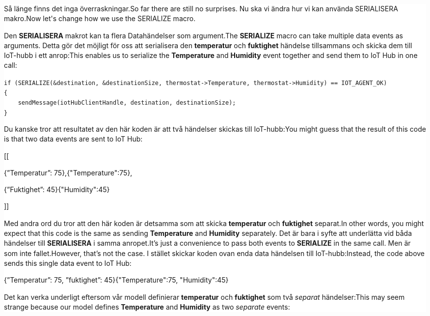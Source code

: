 <span data-ttu-id="bc433-226">Så länge finns det inga överraskningar.</span><span class="sxs-lookup"><span data-stu-id="bc433-226">So far there are still no surprises.</span></span> <span data-ttu-id="bc433-227">Nu ska vi ändra hur vi kan använda SERIALISERA makro.</span><span class="sxs-lookup"><span data-stu-id="bc433-227">Now let's change how we use the SERIALIZE macro.</span></span>

<span data-ttu-id="bc433-228">Den **SERIALISERA** makrot kan ta flera Datahändelser som argument.</span><span class="sxs-lookup"><span data-stu-id="bc433-228">The **SERIALIZE** macro can take multiple data events as arguments.</span></span> <span data-ttu-id="bc433-229">Detta gör det möjligt för oss att serialisera den **temperatur** och **fuktighet** händelse tillsammans och skicka dem till IoT-hubb i ett anrop:</span><span class="sxs-lookup"><span data-stu-id="bc433-229">This enables us to serialize the **Temperature** and **Humidity** event together and send them to IoT Hub in one call:</span></span>

```
if (SERIALIZE(&destination, &destinationSize, thermostat->Temperature, thermostat->Humidity) == IOT_AGENT_OK)
{
    sendMessage(iotHubClientHandle, destination, destinationSize);
}
```

<span data-ttu-id="bc433-230">Du kanske tror att resultatet av den här koden är att två händelser skickas till IoT-hubb:</span><span class="sxs-lookup"><span data-stu-id="bc433-230">You might guess that the result of this code is that two data events are sent to IoT Hub:</span></span>

<span data-ttu-id="bc433-231">[</span><span class="sxs-lookup"><span data-stu-id="bc433-231">[</span></span>

<span data-ttu-id="bc433-232">{”Temperatur”: 75},</span><span class="sxs-lookup"><span data-stu-id="bc433-232">{"Temperature":75},</span></span>

<span data-ttu-id="bc433-233">{”Fuktighet”: 45}</span><span class="sxs-lookup"><span data-stu-id="bc433-233">{"Humidity":45}</span></span>

<span data-ttu-id="bc433-234">]</span><span class="sxs-lookup"><span data-stu-id="bc433-234">]</span></span>

<span data-ttu-id="bc433-235">Med andra ord du tror att den här koden är detsamma som att skicka **temperatur** och **fuktighet** separat.</span><span class="sxs-lookup"><span data-stu-id="bc433-235">In other words, you might expect that this code is the same as sending **Temperature** and **Humidity** separately.</span></span> <span data-ttu-id="bc433-236">Det är bara i syfte att underlätta vid båda händelser till **SERIALISERA** i samma anropet.</span><span class="sxs-lookup"><span data-stu-id="bc433-236">It’s just a convenience to pass both events to **SERIALIZE** in the same call.</span></span> <span data-ttu-id="bc433-237">Men är som inte fallet.</span><span class="sxs-lookup"><span data-stu-id="bc433-237">However, that’s not the case.</span></span> <span data-ttu-id="bc433-238">I stället skickar koden ovan enda data händelsen till IoT-hubb:</span><span class="sxs-lookup"><span data-stu-id="bc433-238">Instead, the code above sends this single data event to IoT Hub:</span></span>

<span data-ttu-id="bc433-239">{”Temperatur”: 75, ”fuktighet”: 45}</span><span class="sxs-lookup"><span data-stu-id="bc433-239">{"Temperature":75, "Humidity":45}</span></span>

<span data-ttu-id="bc433-240">Det kan verka underligt eftersom vår modell definierar **temperatur** och **fuktighet** som två *separat* händelser:</span><span class="sxs-lookup"><span data-stu-id="bc433-240">This may seem strange because our model defines **Temperature** and **Humidity** as two *separate* events:</span></span>
